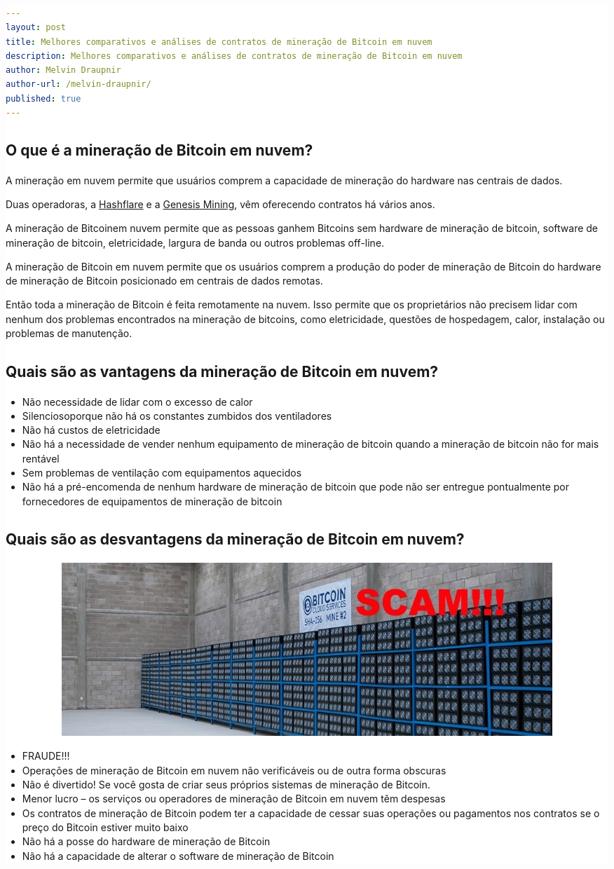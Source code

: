 ```yaml
---
layout: post
title: Melhores comparativos e análises de contratos de mineração de Bitcoin em nuvem
description: Melhores comparativos e análises de contratos de mineração de Bitcoin em nuvem
author: Melvin Draupnir
author-url: /melvin-draupnir/
published: true
---
```


<h2>O que é a mineração de Bitcoin em nuvem?</h2>

A mineração em nuvem permite que usuários comprem a capacidade de mineração do hardware nas centrais de dados.

Duas operadoras, a <a href="http://geni.us/hashflare">Hashflare</a> e a <a href="http://geni.us/genesismining">Genesis Mining</a>, vêm oferecendo contratos há vários anos.

A mineração de Bitcoinem nuvem permite que as pessoas ganhem Bitcoins sem hardware de mineração de bitcoin, software de mineração de bitcoin, eletricidade, largura de banda ou outros problemas off-line.

A mineração de Bitcoin em nuvem permite que os usuários comprem a produção do poder de mineração de Bitcoin do hardware de mineração de Bitcoin posicionado em centrais de dados remotas.

Então toda a mineração de Bitcoin é feita remotamente na nuvem. Isso permite que os proprietários não precisem lidar com nenhum dos problemas encontrados na mineração de bitcoins, como eletricidade, questões de hospedagem, calor, instalação ou problemas de manutenção.

<h2>Quais são as vantagens da mineração de Bitcoin em nuvem?</h2>

<ul>
<li>Não necessidade de lidar com o excesso de calor</li>
<li>Silenciosoporque não há os constantes zumbidos dos ventiladores</li>
<li>Não há custos de eletricidade</li>
<li>Não há a necessidade de vender nenhum equipamento de mineração de bitcoin quando a mineração de bitcoin não for mais rentável</li>
<li>Sem problemas de ventilação com equipamentos aquecidos</li>
<li>Não há a pré-encomenda de nenhum hardware de mineração de bitcoin que pode não ser entregue pontualmente por fornecedores de equipamentos de mineração de bitcoin</li>
</ul>

<h2>Quais são as desvantagens da mineração de Bitcoin em nuvem?</h2>
<center><img src="/images/bitcoin-cloud-mining-scams.jpg" alt="bitcoin disadvantages"/></center>
<ul>
<li>FRAUDE!!!</li>
<li>Operações de mineração de Bitcoin em nuvem não verificáveis ou de outra forma obscuras</li>
<li>Não é divertido! Se você gosta de criar seus próprios sistemas de mineração de Bitcoin.</li>
<li>Menor lucro – os serviços ou operadores de mineração de Bitcoin em nuvem têm despesas</li>
<li>Os contratos de mineração de Bitcoin podem ter a capacidade de cessar suas operações ou pagamentos nos contratos se o preço do Bitcoin estiver muito baixo</li>
<li>Não há a posse do hardware de mineração de Bitcoin</li>
<li>Não há a capacidade de alterar o software de mineração de Bitcoin</li>